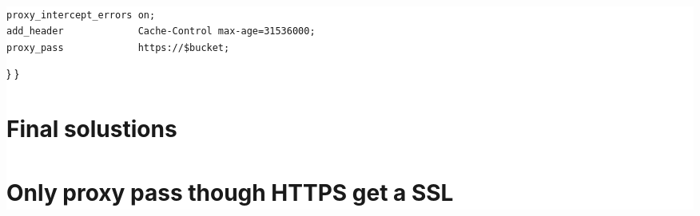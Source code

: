     proxy_intercept_errors on;
    add_header             Cache-Control max-age=31536000;
    proxy_pass             https://$bucket;
  }
}
# Final solustions
# Only proxy pass though HTTPS get a SSL 